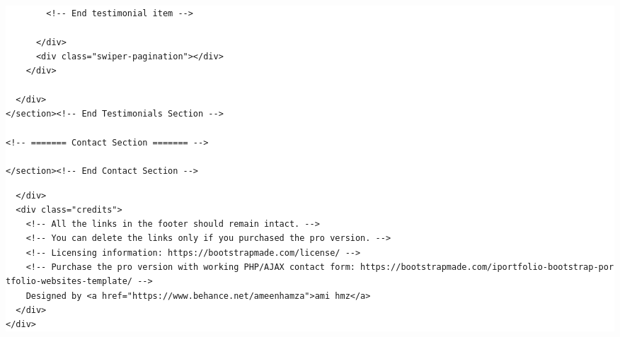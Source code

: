             <!-- End testimonial item -->

          </div>
          <div class="swiper-pagination"></div>
        </div>

      </div>
    </section><!-- End Testimonials Section -->

    <!-- ======= Contact Section ======= -->
    
    </section><!-- End Contact Section -->

  </main>

  
  <footer id="footer">
    <div class="container">

      </div>
      <div class="credits">
        <!-- All the links in the footer should remain intact. -->
        <!-- You can delete the links only if you purchased the pro version. -->
        <!-- Licensing information: https://bootstrapmade.com/license/ -->
        <!-- Purchase the pro version with working PHP/AJAX contact form: https://bootstrapmade.com/iportfolio-bootstrap-portfolio-websites-template/ -->
        Designed by <a href="https://www.behance.net/ameenhamza">ami hmz</a>
      </div>
    </div>
  </footer>

  

  <a href="#" class="back-to-top d-flex align-items-center justify-content-center"><i class="bi bi-arrow-up-short"></i></a>

  
  <script src="assets/vendor/purecounter/purecounter_vanilla.js"></script>
  <script src="assets/vendor/aos/aos.js"></script>
  <script src="assets/vendor/bootstrap/js/bootstrap.bundle.min.js"></script>
  <script src="assets/vendor/glightbox/js/glightbox.min.js"></script>
  <script src="assets/vendor/isotope-layout/isotope.pkgd.min.js"></script>
  <script src="assets/vendor/swiper/swiper-bundle.min.js"></script>
  <script src="assets/vendor/typed.js/typed.min.js"></script>
  <script src="assets/vendor/waypoints/noframework.waypoints.js"></script>
  <script src="assets/vendor/php-email-form/validate.js"></script>

  
  <script src="assets/js/main.js"></script>

</body>

</html>
